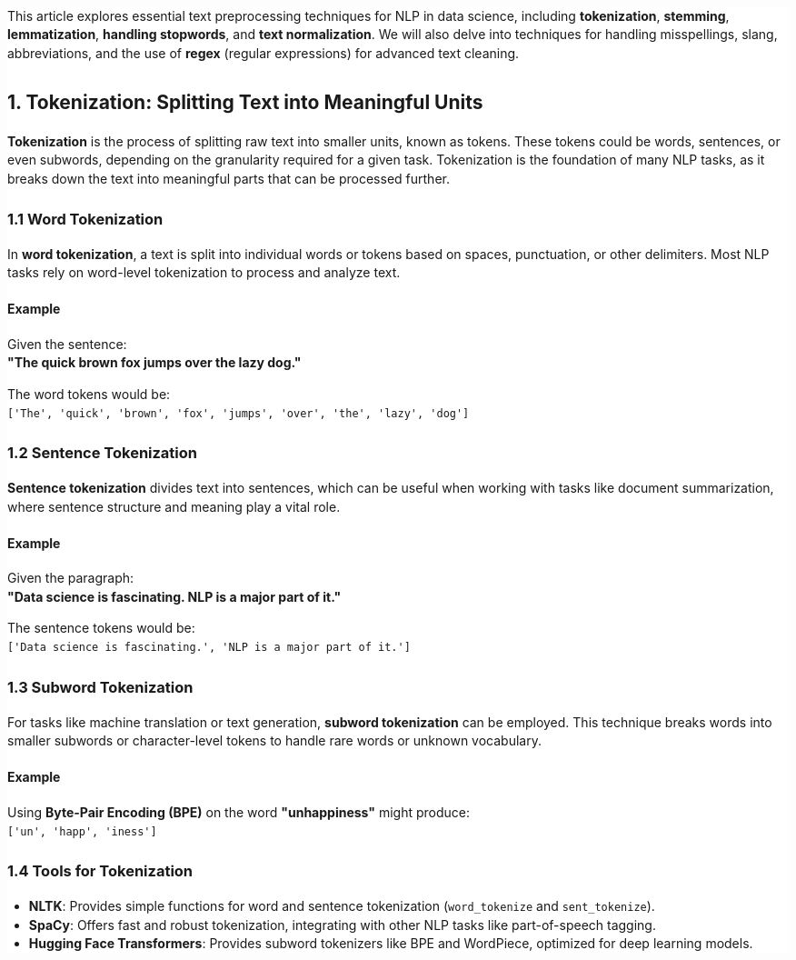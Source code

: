 This article explores essential text preprocessing techniques for NLP in data science, including **tokenization**, **stemming**, **lemmatization**, **handling stopwords**, and **text normalization**. We will also delve into techniques for handling misspellings, slang, abbreviations, and the use of **regex** (regular expressions) for advanced text cleaning.

## 1. Tokenization: Splitting Text into Meaningful Units

**Tokenization** is the process of splitting raw text into smaller units, known as tokens. These tokens could be words, sentences, or even subwords, depending on the granularity required for a given task. Tokenization is the foundation of many NLP tasks, as it breaks down the text into meaningful parts that can be processed further.

### 1.1 Word Tokenization

In **word tokenization**, a text is split into individual words or tokens based on spaces, punctuation, or other delimiters. Most NLP tasks rely on word-level tokenization to process and analyze text.

#### Example

Given the sentence:  
**"The quick brown fox jumps over the lazy dog."**

The word tokens would be:  
`['The', 'quick', 'brown', 'fox', 'jumps', 'over', 'the', 'lazy', 'dog']`

### 1.2 Sentence Tokenization

**Sentence tokenization** divides text into sentences, which can be useful when working with tasks like document summarization, where sentence structure and meaning play a vital role.

#### Example

Given the paragraph:  
**"Data science is fascinating. NLP is a major part of it."**

The sentence tokens would be:  
`['Data science is fascinating.', 'NLP is a major part of it.']`

### 1.3 Subword Tokenization

For tasks like machine translation or text generation, **subword tokenization** can be employed. This technique breaks words into smaller subwords or character-level tokens to handle rare words or unknown vocabulary.

#### Example

Using **Byte-Pair Encoding (BPE)** on the word **"unhappiness"** might produce:  
`['un', 'happ', 'iness']`

### 1.4 Tools for Tokenization

- **NLTK**: Provides simple functions for word and sentence tokenization (`word_tokenize` and `sent_tokenize`).
- **SpaCy**: Offers fast and robust tokenization, integrating with other NLP tasks like part-of-speech tagging.
- **Hugging Face Transformers**: Provides subword tokenizers like BPE and WordPiece, optimized for deep learning models.
